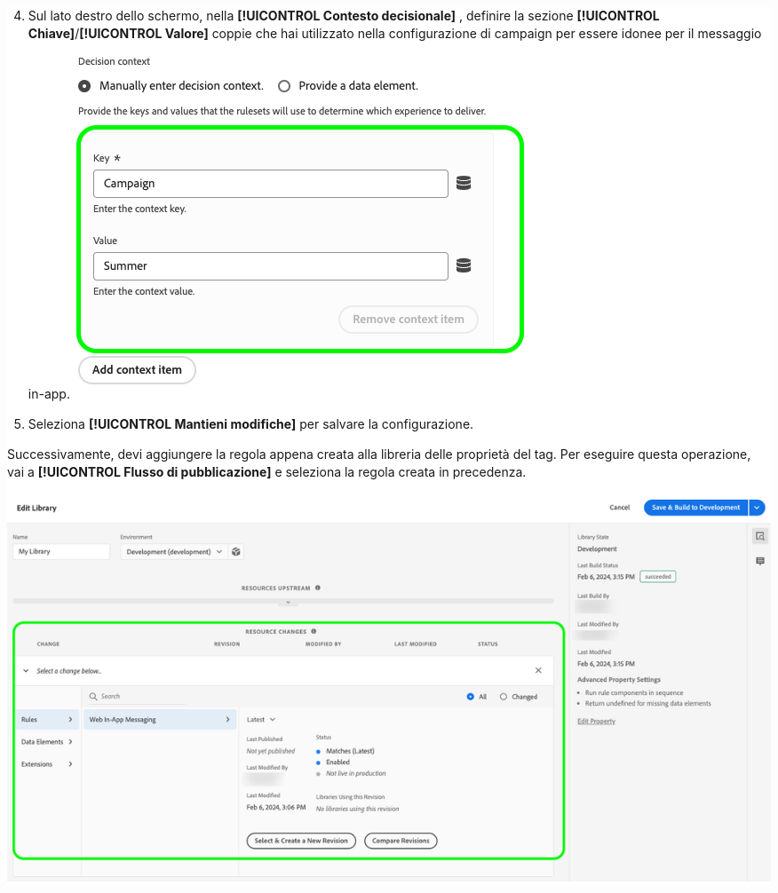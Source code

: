 
4. Sul lato destro dello schermo, nella **[!UICONTROL Contesto decisionale]** , definire la sezione **[!UICONTROL Chiave]**/**[!UICONTROL Valore]** coppie che hai utilizzato nella configurazione di campaign per essere idonee per il messaggio in-app.
   ![Immagine che mostra la schermata di configurazione della personalizzazione.](assets/web-in-app-messaging/manual-trigger-decision-context.png)

5. Seleziona **[!UICONTROL Mantieni modifiche]** per salvare la configurazione.

Successivamente, devi aggiungere la regola appena creata alla libreria delle proprietà del tag. Per eseguire questa operazione, vai a **[!UICONTROL Flusso di pubblicazione]** e seleziona la regola creata in precedenza.

![Immagine che mostra la schermata della libreria.](assets/web-in-app-messaging/add-rule-to-library.png)
